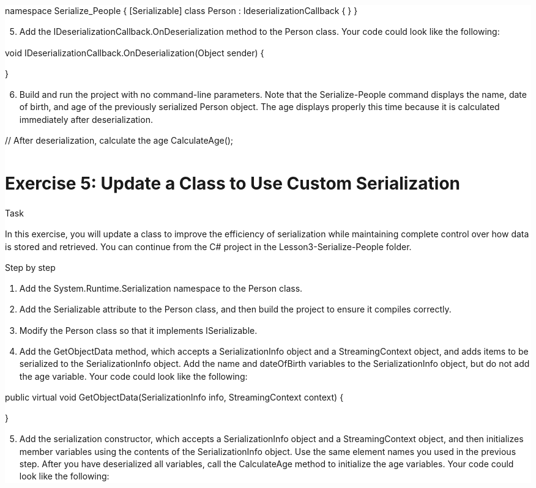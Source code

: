 namespace Serialize_People 
{ 
 [Serializable] 
 class Person : IdeserializationCallback
 {
 }
}

5. Add the IDeserializationCallback.OnDeserialization method to the Person class. Your code could look like the following: 

void IDeserializationCallback.OnDeserialization(Object sender) 
{ 

}

6. Build and run the project with no command-line parameters. Note that the Serialize-People command displays the name, date of birth, and age of the previously serialized Person object. The age displays properly this time because it is calculated immediately after deserialization. 

// After deserialization, calculate the age 
CalculateAge();

# Exercise 5: Update a Class to Use Custom Serialization 

Task 

In this exercise, you will update a class to improve the efficiency of serialization while maintaining complete control over how data is stored and retrieved. You can continue from the C# project in the Lesson3-Serialize-People folder. 

Step by step 

1. Add the System.Runtime.Serialization namespace to the Person class. 

2. Add the Serializable attribute to the Person class, and then build the project to ensure it compiles correctly. 

3. Modify the Person class so that it implements ISerializable. 

4. Add the GetObjectData method, which accepts a SerializationInfo object and a StreamingContext object, and adds items to be serialized to the SerializationInfo object. Add the name and dateOfBirth variables to the SerializationInfo object, but do not add the age variable. Your code could look like the following:

public virtual void GetObjectData(SerializationInfo info, 
StreamingContext context) 
{ 

}

5. Add the serialization constructor, which accepts a SerializationInfo object and a StreamingContext object, and then initializes member variables using the contents of the SerializationInfo object. Use the same element names you used in the previous step. After you have deserialized all variables, call the CalculateAge method to initialize the age variables. Your code could look like the following: 
